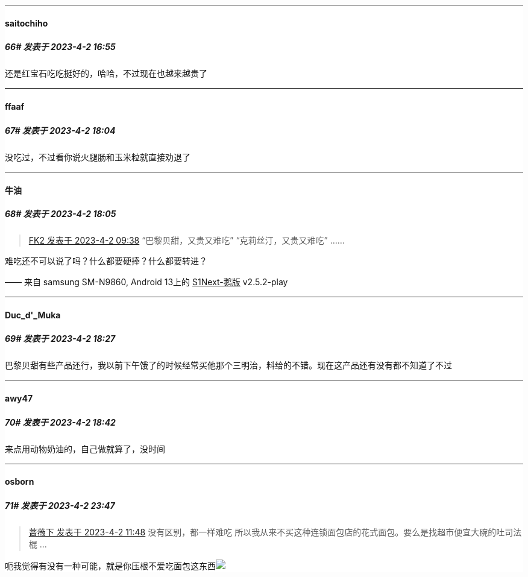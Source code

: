 
*****

####  saitochiho  
##### 66#       发表于 2023-4-2 16:55

还是红宝石吃吃挺好的，哈哈，不过现在也越来越贵了


*****

####  ffaaf  
##### 67#       发表于 2023-4-2 18:04

没吃过，不过看你说火腿肠和玉米粒就直接劝退了

*****

####  牛油  
##### 68#       发表于 2023-4-2 18:05

<blockquote><a href="httphttps://bbs.saraba1st.com/2b/forum.php?mod=redirect&amp;goto=findpost&amp;pid=60302630&amp;ptid=2127045" target="_blank">FK2 发表于 2023-4-2 09:38</a>
“巴黎贝甜，又贵又难吃”
“克莉丝汀，又贵又难吃”
……</blockquote>
难吃还不可以说了吗？什么都要硬捧？什么都要转进？

—— 来自 samsung SM-N9860, Android 13上的 [S1Next-鹅版](https://github.com/ykrank/S1-Next/releases) v2.5.2-play


*****

####  Duc_d'_Muka  
##### 69#       发表于 2023-4-2 18:27

巴黎贝甜有些产品还行，我以前下午饿了的时候经常买他那个三明治，料给的不错。现在这产品还有没有都不知道了不过


*****

####  awy47  
##### 70#       发表于 2023-4-2 18:42

来点用动物奶油的，自己做就算了，没时间


*****

####  osborn  
##### 71#       发表于 2023-4-2 23:47

<blockquote><a href="httphttps://bbs.saraba1st.com/2b/forum.php?mod=redirect&amp;goto=findpost&amp;pid=60303445&amp;ptid=2127045" target="_blank">蔷薇下 发表于 2023-4-2 11:48</a>
没有区别，都一样难吃
所以我从来不买这种连锁面包店的花式面包。要么是找超市便宜大碗的吐司法棍 ...</blockquote>
呃我觉得有没有一种可能，就是你压根不爱吃面包这东西<img src="https://static.saraba1st.com/image/smiley/face2017/017.png" referrerpolicy="no-referrer">
